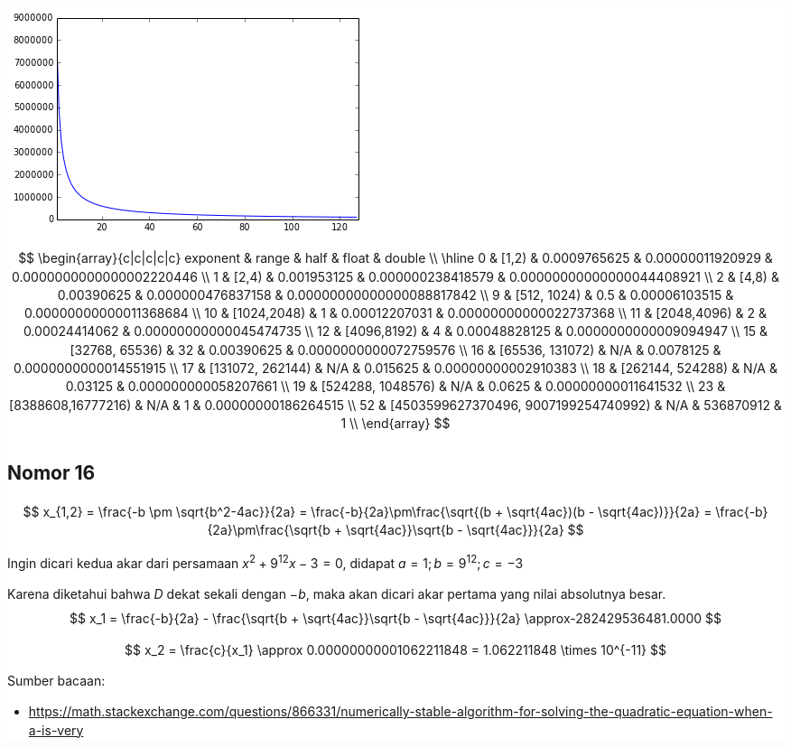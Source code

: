 ![Density of floating point number - Magnitude of the number - Stack Overflow](PSET1.assets/vqNeB.png)
$$
\begin{array}{c|c|c|c|c} exponent & range & half & float & double \\ \hline 0 & [1,2) & 0.0009765625 & 0.00000011920929 & 0.0000000000000002220446 \\ 1 & [2,4) & 0.001953125 & 0.000000238418579 & 0.00000000000000044408921 \\ 2 & [4,8) & 0.00390625 & 0.000000476837158 & 0.00000000000000088817842 \\ 9 & [512, 1024) & 0.5 & 0.00006103515 & 0.00000000000011368684 \\ 10 & [1024,2048) & 1 & 0.00012207031 & 0.00000000000022737368 \\ 11 & [2048,4096) & 2 & 0.00024414062 & 0.00000000000045474735 \\ 12 & [4096,8192) & 4 & 0.00048828125 & 0.0000000000009094947 \\ 15 & [32768, 65536) & 32 & 0.00390625 & 0.0000000000072759576 \\ 16 & [65536, 131072) & N/A & 0.0078125 & 0.0000000000014551915 \\ 17 & [131072, 262144) & N/A & 0.015625 & 0.00000000002910383 \\ 18 & [262144, 524288) & N/A & 0.03125 & 0.000000000058207661 \\ 19 & [524288, 1048576) & N/A & 0.0625 & 0.00000000011641532 \\ 23 & [8388608,16777216) & N/A & 1 & 0.00000000186264515 \\ 52 & [4503599627370496, 9007199254740992) & N/A & 536870912 & 1 \\ \end{array} 
$$


## Nomor 16

$$
x_{1,2} = \frac{-b \pm \sqrt{b^2-4ac}}{2a} = \frac{-b}{2a}\pm\frac{\sqrt{(b + \sqrt{4ac})(b - \sqrt{4ac})}}{2a} = \frac{-b}{2a}\pm\frac{\sqrt{b + \sqrt{4ac}}\sqrt{b - \sqrt{4ac}}}{2a}
$$

Ingin dicari kedua akar dari persamaan $x^2 + 9^{12}x - 3 = 0$, didapat $a = 1; b = 9^{12}; c = -3$

Karena diketahui bahwa $D$ dekat sekali dengan $-b$, maka akan dicari akar pertama yang nilai absolutnya besar.
$$
x_1 = \frac{-b}{2a} - \frac{\sqrt{b + \sqrt{4ac}}\sqrt{b - \sqrt{4ac}}}{2a} \approx-282429536481.0000
$$

$$
x_2 = \frac{c}{x_1} \approx 0.00000000001062211848 = 1.062211848 \times 10^{-11}
$$

Sumber bacaan:

- https://math.stackexchange.com/questions/866331/numerically-stable-algorithm-for-solving-the-quadratic-equation-when-a-is-very
